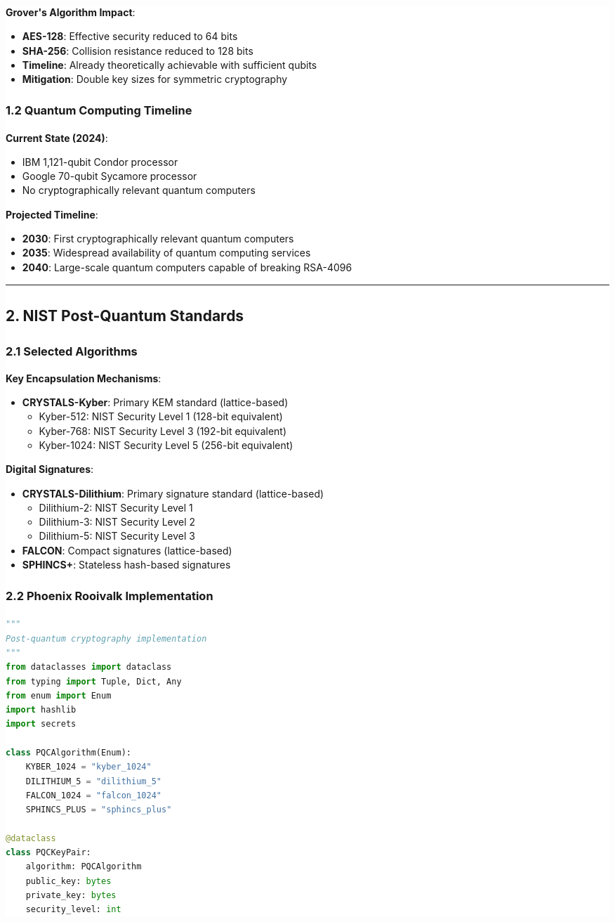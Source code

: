 **Grover's Algorithm Impact**:

- **AES-128**: Effective security reduced to 64 bits
- **SHA-256**: Collision resistance reduced to 128 bits
- **Timeline**: Already theoretically achievable with sufficient qubits
- **Mitigation**: Double key sizes for symmetric cryptography

### 1.2 Quantum Computing Timeline

**Current State (2024)**:

- IBM 1,121-qubit Condor processor
- Google 70-qubit Sycamore processor
- No cryptographically relevant quantum computers

**Projected Timeline**:

- **2030**: First cryptographically relevant quantum computers
- **2035**: Widespread availability of quantum computing services
- **2040**: Large-scale quantum computers capable of breaking RSA-4096

---

## 2. NIST Post-Quantum Standards

### 2.1 Selected Algorithms

**Key Encapsulation Mechanisms**:

- **CRYSTALS-Kyber**: Primary KEM standard (lattice-based)
  - Kyber-512: NIST Security Level 1 (128-bit equivalent)
  - Kyber-768: NIST Security Level 3 (192-bit equivalent)
  - Kyber-1024: NIST Security Level 5 (256-bit equivalent)

**Digital Signatures**:

- **CRYSTALS-Dilithium**: Primary signature standard (lattice-based)
  - Dilithium-2: NIST Security Level 1
  - Dilithium-3: NIST Security Level 2
  - Dilithium-5: NIST Security Level 3
- **FALCON**: Compact signatures (lattice-based)
- **SPHINCS+**: Stateless hash-based signatures

### 2.2 Phoenix Rooivalk Implementation

```python
"""
Post-quantum cryptography implementation
"""
from dataclasses import dataclass
from typing import Tuple, Dict, Any
from enum import Enum
import hashlib
import secrets

class PQCAlgorithm(Enum):
    KYBER_1024 = "kyber_1024"
    DILITHIUM_5 = "dilithium_5"
    FALCON_1024 = "falcon_1024"
    SPHINCS_PLUS = "sphincs_plus"

@dataclass
class PQCKeyPair:
    algorithm: PQCAlgorithm
    public_key: bytes
    private_key: bytes
    security_level: int
```